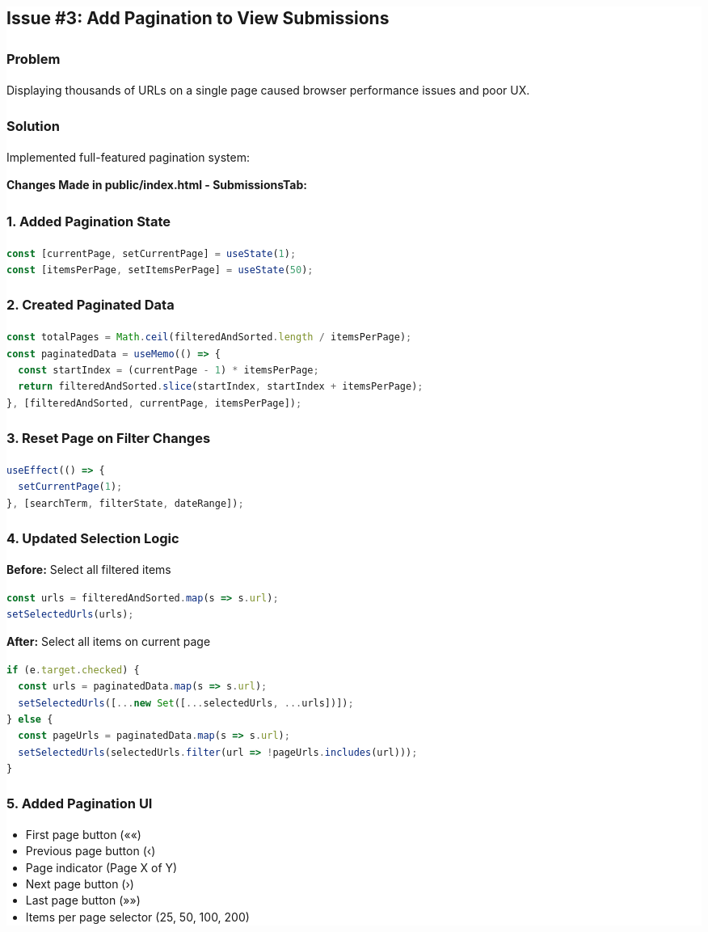 
## Issue #3: Add Pagination to View Submissions

### Problem
Displaying thousands of URLs on a single page caused browser performance issues and poor UX.

### Solution
Implemented full-featured pagination system:

**Changes Made in public/index.html - SubmissionsTab:**

### 1. Added Pagination State
```javascript
const [currentPage, setCurrentPage] = useState(1);
const [itemsPerPage, setItemsPerPage] = useState(50);
```

### 2. Created Paginated Data
```javascript
const totalPages = Math.ceil(filteredAndSorted.length / itemsPerPage);
const paginatedData = useMemo(() => {
  const startIndex = (currentPage - 1) * itemsPerPage;
  return filteredAndSorted.slice(startIndex, startIndex + itemsPerPage);
}, [filteredAndSorted, currentPage, itemsPerPage]);
```

### 3. Reset Page on Filter Changes
```javascript
useEffect(() => {
  setCurrentPage(1);
}, [searchTerm, filterState, dateRange]);
```

### 4. Updated Selection Logic
**Before:** Select all filtered items
```javascript
const urls = filteredAndSorted.map(s => s.url);
setSelectedUrls(urls);
```

**After:** Select all items on current page
```javascript
if (e.target.checked) {
  const urls = paginatedData.map(s => s.url);
  setSelectedUrls([...new Set([...selectedUrls, ...urls])]);
} else {
  const pageUrls = paginatedData.map(s => s.url);
  setSelectedUrls(selectedUrls.filter(url => !pageUrls.includes(url)));
}
```

### 5. Added Pagination UI
- First page button (««)
- Previous page button (‹)
- Page indicator (Page X of Y)
- Next page button (›)
- Last page button (»»)
- Items per page selector (25, 50, 100, 200)
